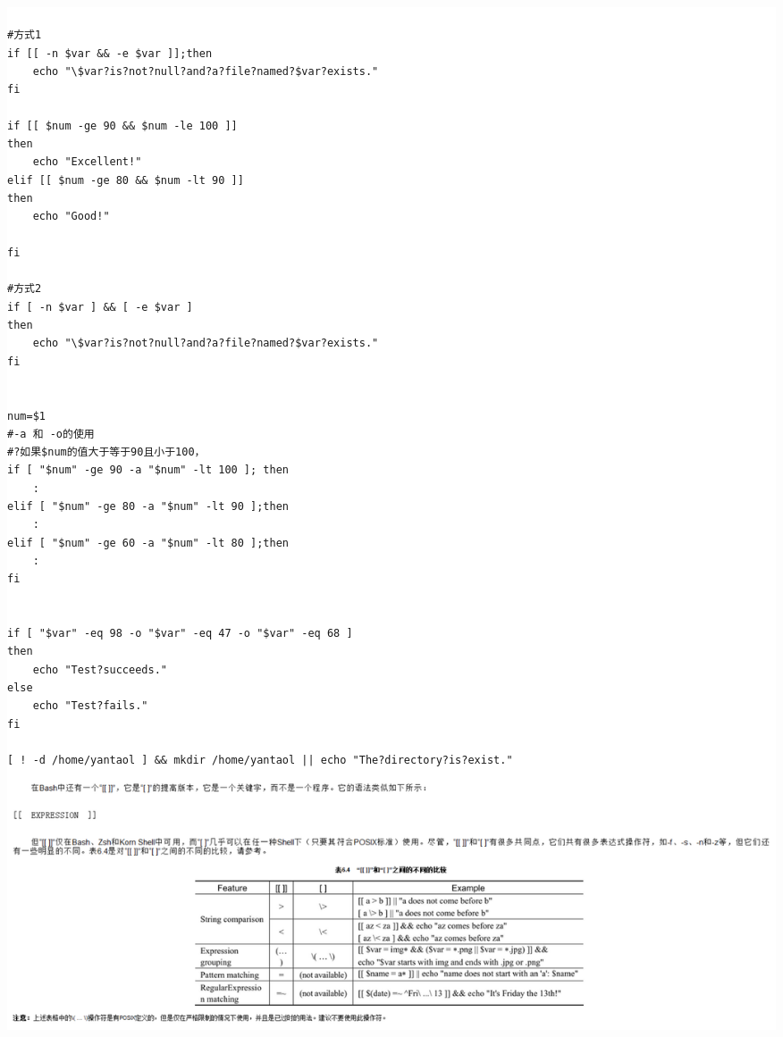 ```

#方式1
if [[ -n $var && -e $var ]];then
    echo "\$var?is?not?null?and?a?file?named?$var?exists."
fi

if [[ $num -ge 90 && $num -le 100 ]]
then
    echo "Excellent!"
elif [[ $num -ge 80 && $num -lt 90 ]]
then
    echo "Good!"

fi

#方式2
if [ -n $var ] && [ -e $var ]
then
    echo "\$var?is?not?null?and?a?file?named?$var?exists."
fi


num=$1
#-a 和 -o的使用
#?如果$num的值大于等于90且小于100，
if [ "$num" -ge 90 -a "$num" -lt 100 ]; then
    :
elif [ "$num" -ge 80 -a "$num" -lt 90 ];then
    :
elif [ "$num" -ge 60 -a "$num" -lt 80 ];then
    :
fi


if [ "$var" -eq 98 -o "$var" -eq 47 -o "$var" -eq 68 ]
then
    echo "Test?succeeds."
else
    echo "Test?fails."
fi

[ ! -d /home/yantaol ] && mkdir /home/yantaol || echo "The?directory?is?exist."

```
![](../../_static/test_re.PNG)
